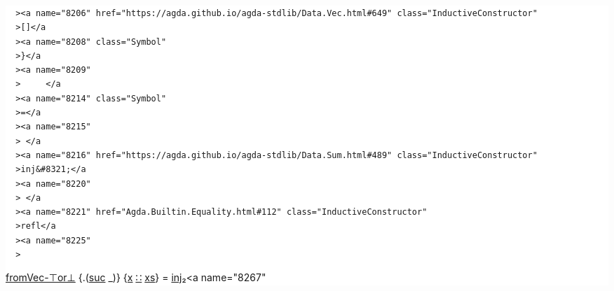       ><a name="8206" href="https://agda.github.io/agda-stdlib/Data.Vec.html#649" class="InductiveConstructor"
      >[]</a
      ><a name="8208" class="Symbol"
      >}</a
      ><a name="8209"
      >     </a
      ><a name="8214" class="Symbol"
      >=</a
      ><a name="8215"
      > </a
      ><a name="8216" href="https://agda.github.io/agda-stdlib/Data.Sum.html#489" class="InductiveConstructor"
      >inj&#8321;</a
      ><a name="8220"
      > </a
      ><a name="8221" href="Agda.Builtin.Equality.html#112" class="InductiveConstructor"
      >refl</a
      ><a name="8225"
      >
  </a
      ><a name="8228" href="2016-03-01-insertion-sort-in-agda.html#8093" class="Function"
      >fromVec-&#8868;or&#8869;</a
      ><a name="8240"
      > </a
      ><a name="8241" class="Symbol"
      >{</a
      ><a name="8242" class="DottedPattern Symbol"
      >.(</a
      ><a name="8244" href="Agda.Builtin.Nat.html#100" class="DottedPattern InductiveConstructor"
      >suc</a
      ><a name="8247"
      > </a
      ><a name="8248" class="DottedPattern Symbol"
      >_)</a
      ><a name="8250" class="Symbol"
      >}</a
      ><a name="8251"
      > </a
      ><a name="8252" class="Symbol"
      >{</a
      ><a name="8253" href="2016-03-01-insertion-sort-in-agda.html#8253" class="Bound"
      >x</a
      ><a name="8254"
      > </a
      ><a name="8255" href="https://agda.github.io/agda-stdlib/Data.Vec.html#668" class="InductiveConstructor Operator"
      >&#8759;</a
      ><a name="8256"
      > </a
      ><a name="8257" href="2016-03-01-insertion-sort-in-agda.html#8257" class="Bound"
      >xs</a
      ><a name="8259" class="Symbol"
      >}</a
      ><a name="8260"
      > </a
      ><a name="8261" class="Symbol"
      >=</a
      ><a name="8262"
      > </a
      ><a name="8263" href="https://agda.github.io/agda-stdlib/Data.Sum.html#514" class="InductiveConstructor"
      >inj&#8322;</a
      ><a name="8267"